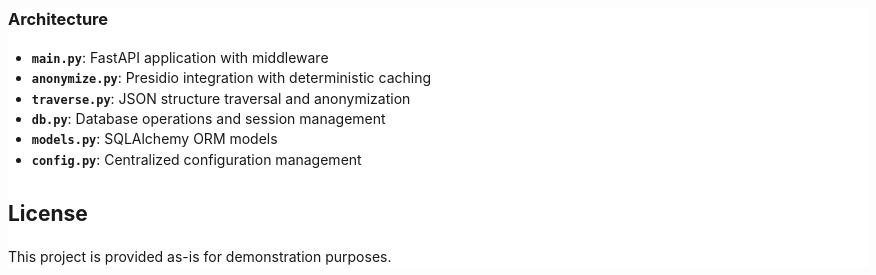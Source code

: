 ### Architecture

- **`main.py`**: FastAPI application with middleware
- **`anonymize.py`**: Presidio integration with deterministic caching
- **`traverse.py`**: JSON structure traversal and anonymization
- **`db.py`**: Database operations and session management
- **`models.py`**: SQLAlchemy ORM models
- **`config.py`**: Centralized configuration management

## License

This project is provided as-is for demonstration purposes.